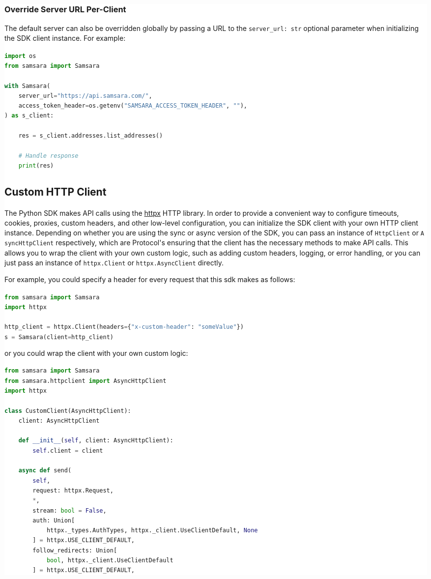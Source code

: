 ### Override Server URL Per-Client

The default server can also be overridden globally by passing a URL to the `server_url: str` optional parameter when initializing the SDK client instance. For example:
```python
import os
from samsara import Samsara

with Samsara(
    server_url="https://api.samsara.com/",
    access_token_header=os.getenv("SAMSARA_ACCESS_TOKEN_HEADER", ""),
) as s_client:

    res = s_client.addresses.list_addresses()

    # Handle response
    print(res)

```



## Custom HTTP Client

The Python SDK makes API calls using the [httpx](https://www.python-httpx.org/) HTTP library.  In order to provide a convenient way to configure timeouts, cookies, proxies, custom headers, and other low-level configuration, you can initialize the SDK client with your own HTTP client instance.
Depending on whether you are using the sync or async version of the SDK, you can pass an instance of `HttpClient` or `AsyncHttpClient` respectively, which are Protocol's ensuring that the client has the necessary methods to make API calls.
This allows you to wrap the client with your own custom logic, such as adding custom headers, logging, or error handling, or you can just pass an instance of `httpx.Client` or `httpx.AsyncClient` directly.

For example, you could specify a header for every request that this sdk makes as follows:
```python
from samsara import Samsara
import httpx

http_client = httpx.Client(headers={"x-custom-header": "someValue"})
s = Samsara(client=http_client)
```

or you could wrap the client with your own custom logic:
```python
from samsara import Samsara
from samsara.httpclient import AsyncHttpClient
import httpx

class CustomClient(AsyncHttpClient):
    client: AsyncHttpClient

    def __init__(self, client: AsyncHttpClient):
        self.client = client

    async def send(
        self,
        request: httpx.Request,
        *,
        stream: bool = False,
        auth: Union[
            httpx._types.AuthTypes, httpx._client.UseClientDefault, None
        ] = httpx.USE_CLIENT_DEFAULT,
        follow_redirects: Union[
            bool, httpx._client.UseClientDefault
        ] = httpx.USE_CLIENT_DEFAULT,
```